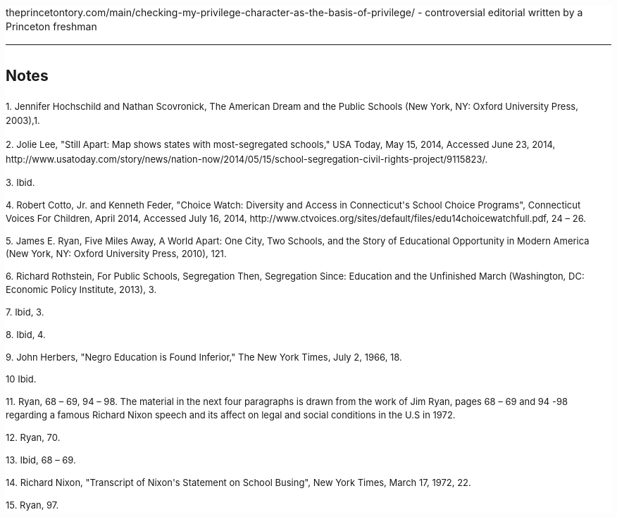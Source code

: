 <p>
theprincetontory.com/main/checking-my-privilege-character-as-the-basis-of-privilege/ - controversial editorial written by a Princeton freshman
</p>
</font>
</p>
<hr/>
<h2>
Notes
</h2>
<p>
<font size="-1">
1. Jennifer Hochschild and Nathan Scovronick, The American Dream and the Public Schools (New York, NY: Oxford University Press, 2003),1.
<p>
2. Jolie Lee, "Still Apart: Map shows states with most-segregated schools," USA Today, May 15, 2014, Accessed June 23, 2014, http://www.usatoday.com/story/news/nation-now/2014/05/15/school-segregation-civil-rights-project/9115823/.
</p>
<p>
3. Ibid.
</p>
<p>
4. Robert Cotto, Jr. and Kenneth Feder, "Choice Watch: Diversity and Access in Connecticut's School Choice Programs", Connecticut Voices For Children, April 2014, Accessed July 16, 2014, http://www.ctvoices.org/sites/default/files/edu14choicewatchfull.pdf, 24 – 26.
</p>
<p>
5. James E. Ryan, Five Miles Away, A World Apart: One City, Two Schools, and the Story of Educational Opportunity in Modern America (New York, NY: Oxford University Press, 2010), 121.
</p>
<p>
6. Richard Rothstein, For Public Schools, Segregation Then, Segregation Since: Education and the Unfinished March (Washington, DC: Economic Policy Institute, 2013), 3.
</p>
<p>
7. Ibid, 3.
</p>
<p>
8. Ibid, 4.
</p>
<p>
9. John Herbers, "Negro Education is Found Inferior," The New York Times, July 2, 1966, 18.
</p>
<p>
10 Ibid.
</p>
<p>
11. Ryan, 68 – 69, 94 – 98. The material in the next four paragraphs is drawn from the work of Jim Ryan, pages 68 – 69 and 94 -98 regarding a famous Richard Nixon speech and its affect on legal and social conditions in the U.S in 1972.
</p>
<p>
12. Ryan, 70.
</p>
<p>
13. Ibid, 68 – 69.
</p>
<p>
14. Richard Nixon, "Transcript of Nixon's Statement on School Busing", New York Times, March 17, 1972, 22.
</p>
<p>
15. Ryan, 97.